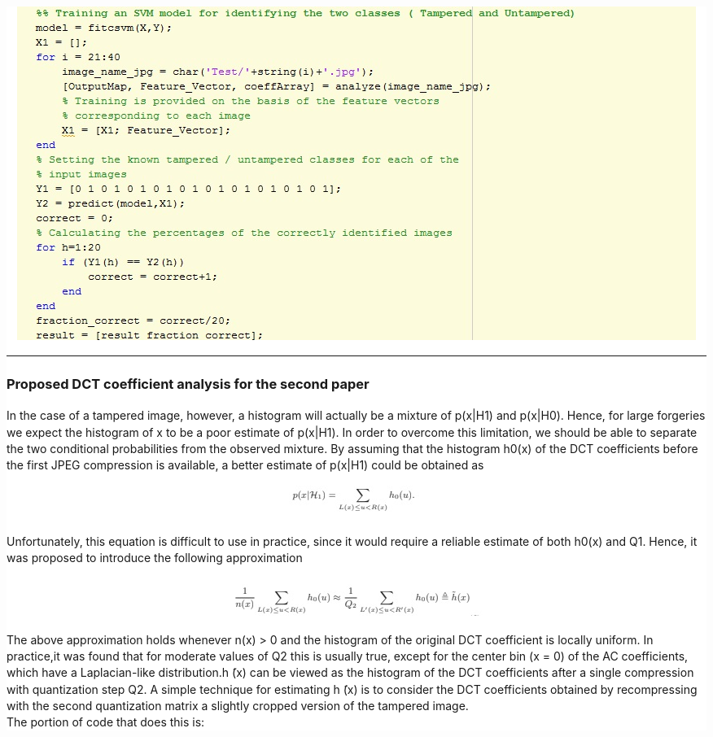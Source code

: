 <p align = "center"><img src = "https://github.com/PratikPuri/Image-Forgery-Detection-And-Localization/blob/feature-readme/images/featureExtraction4.jpg"></p>

---
<h3>Proposed DCT coefficient analysis for the second paper</h3>
In the case of a tampered image, however, a histogram will actually be a mixture of p(x|H1) and p(x|H0). Hence, for large forgeries we expect the histogram of x to be a poor estimate of p(x|H1). In order to overcome this limitation, we should be able to separate the two conditional probabilities from the observed mixture. By assuming that the histogram h0(x) of the DCT coefficients before the first JPEG compression is available, a better estimate of p(x|H1) could be obtained as
<p align = "center"><img src = "https://github.com/PratikPuri/Image-Forgery-Detection-And-Localization/blob/feature-readme/images/proposedAnalysis1.jpg"></p>
Unfortunately, this equation is difficult to use in practice, since it would require a reliable estimate of both h0(x) and Q1. Hence, it was proposed to introduce the following approximation 
<p align = "center"><img src = "https://github.com/PratikPuri/Image-Forgery-Detection-And-Localization/blob/feature-readme/images/proposedAnalysis2.jpg"></p>
The above approximation holds whenever n(x) > 0 and the histogram of the original DCT coefficient is locally uniform. In practice,it was found that for moderate values of Q2 this is usually true, except for the center bin (x = 0) of the AC coefficients, which have a Laplacian-like distribution.h ̃(x) can be viewed as the histogram of the DCT coefficients after a single compression with quantization step Q2. A simple technique for estimating h ̃(x) is to consider the DCT coefficients obtained by recompressing with the second quantization matrix a slightly cropped version of the tampered image. <br>
The portion of code that does this is: